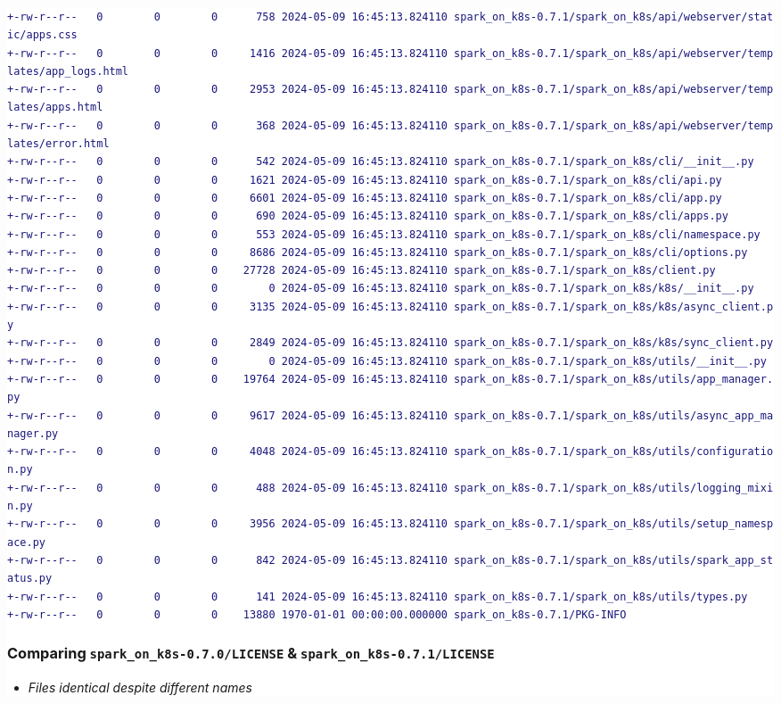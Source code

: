 ```diff
+-rw-r--r--   0        0        0      758 2024-05-09 16:45:13.824110 spark_on_k8s-0.7.1/spark_on_k8s/api/webserver/static/apps.css
+-rw-r--r--   0        0        0     1416 2024-05-09 16:45:13.824110 spark_on_k8s-0.7.1/spark_on_k8s/api/webserver/templates/app_logs.html
+-rw-r--r--   0        0        0     2953 2024-05-09 16:45:13.824110 spark_on_k8s-0.7.1/spark_on_k8s/api/webserver/templates/apps.html
+-rw-r--r--   0        0        0      368 2024-05-09 16:45:13.824110 spark_on_k8s-0.7.1/spark_on_k8s/api/webserver/templates/error.html
+-rw-r--r--   0        0        0      542 2024-05-09 16:45:13.824110 spark_on_k8s-0.7.1/spark_on_k8s/cli/__init__.py
+-rw-r--r--   0        0        0     1621 2024-05-09 16:45:13.824110 spark_on_k8s-0.7.1/spark_on_k8s/cli/api.py
+-rw-r--r--   0        0        0     6601 2024-05-09 16:45:13.824110 spark_on_k8s-0.7.1/spark_on_k8s/cli/app.py
+-rw-r--r--   0        0        0      690 2024-05-09 16:45:13.824110 spark_on_k8s-0.7.1/spark_on_k8s/cli/apps.py
+-rw-r--r--   0        0        0      553 2024-05-09 16:45:13.824110 spark_on_k8s-0.7.1/spark_on_k8s/cli/namespace.py
+-rw-r--r--   0        0        0     8686 2024-05-09 16:45:13.824110 spark_on_k8s-0.7.1/spark_on_k8s/cli/options.py
+-rw-r--r--   0        0        0    27728 2024-05-09 16:45:13.824110 spark_on_k8s-0.7.1/spark_on_k8s/client.py
+-rw-r--r--   0        0        0        0 2024-05-09 16:45:13.824110 spark_on_k8s-0.7.1/spark_on_k8s/k8s/__init__.py
+-rw-r--r--   0        0        0     3135 2024-05-09 16:45:13.824110 spark_on_k8s-0.7.1/spark_on_k8s/k8s/async_client.py
+-rw-r--r--   0        0        0     2849 2024-05-09 16:45:13.824110 spark_on_k8s-0.7.1/spark_on_k8s/k8s/sync_client.py
+-rw-r--r--   0        0        0        0 2024-05-09 16:45:13.824110 spark_on_k8s-0.7.1/spark_on_k8s/utils/__init__.py
+-rw-r--r--   0        0        0    19764 2024-05-09 16:45:13.824110 spark_on_k8s-0.7.1/spark_on_k8s/utils/app_manager.py
+-rw-r--r--   0        0        0     9617 2024-05-09 16:45:13.824110 spark_on_k8s-0.7.1/spark_on_k8s/utils/async_app_manager.py
+-rw-r--r--   0        0        0     4048 2024-05-09 16:45:13.824110 spark_on_k8s-0.7.1/spark_on_k8s/utils/configuration.py
+-rw-r--r--   0        0        0      488 2024-05-09 16:45:13.824110 spark_on_k8s-0.7.1/spark_on_k8s/utils/logging_mixin.py
+-rw-r--r--   0        0        0     3956 2024-05-09 16:45:13.824110 spark_on_k8s-0.7.1/spark_on_k8s/utils/setup_namespace.py
+-rw-r--r--   0        0        0      842 2024-05-09 16:45:13.824110 spark_on_k8s-0.7.1/spark_on_k8s/utils/spark_app_status.py
+-rw-r--r--   0        0        0      141 2024-05-09 16:45:13.824110 spark_on_k8s-0.7.1/spark_on_k8s/utils/types.py
+-rw-r--r--   0        0        0    13880 1970-01-01 00:00:00.000000 spark_on_k8s-0.7.1/PKG-INFO
```

### Comparing `spark_on_k8s-0.7.0/LICENSE` & `spark_on_k8s-0.7.1/LICENSE`

 * *Files identical despite different names*
